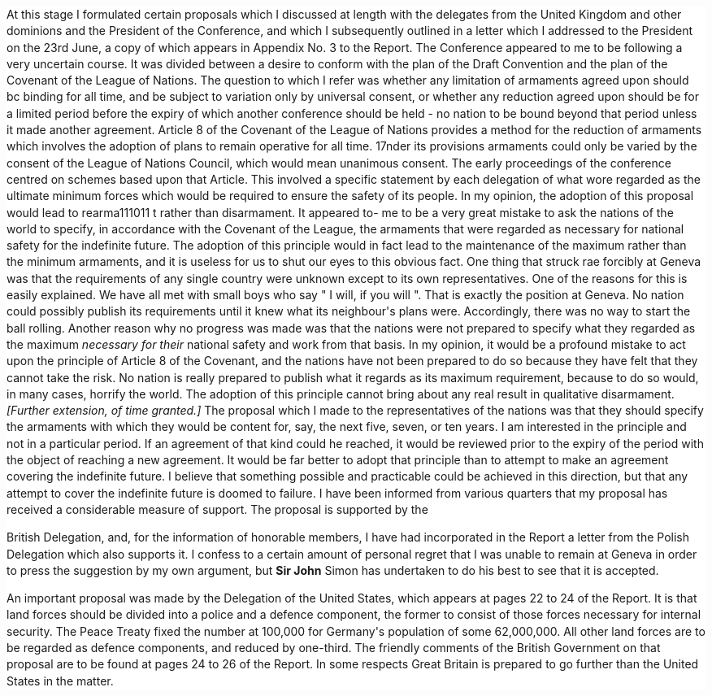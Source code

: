 At this stage I formulated certain proposals which I discussed at length with the delegates from the United Kingdom and other dominions and the  President  of the Conference, and which I subsequently outlined in a letter which I addressed to the  President  on the 23rd June, a copy of which appears in Appendix No. 3 to the Report. The Conference appeared to me to be following a very uncertain course. It was divided between a desire to conform with the plan of the Draft Convention and the plan of the Covenant of the League of Nations. The question to which I refer was whether any limitation of armaments agreed upon should bc binding for all time, and be subject to variation only by universal consent, or whether any reduction agreed upon should be for a limited period before the expiry of which another conference should be held - no nation to be bound beyond that period unless it made another agreement. Article 8 of the Covenant of the League of Nations provides a method for the reduction of armaments which involves the adoption of plans to remain operative for all time. 17nder its provisions armaments could only be varied by the consent of the League of Nations Council, which would mean unanimous consent. The early proceedings of the conference centred on schemes based upon that Article. This involved a specific statement by each delegation of what wore regarded as the ultimate minimum forces which would be required to ensure the safety of its people. In my opinion, the adoption of this proposal would lead to rearma111011 t  rather than disarmament. It appeared to- me to be a very great mistake to ask the nations of the world to specify, in accordance with the Covenant of the League, the armaments that were regarded as necessary for national safety for the indefinite future. The adoption of this principle would in fact lead to the maintenance of the maximum rather than the minimum armaments, and it is useless for us to shut our eyes to this obvious fact. One thing that struck rae forcibly at Geneva was that the requirements of any single country were unknown except to its own representatives. One of the reasons for this is easily explained. We have all met with small boys who say " I will, if you will ". That is exactly the position at Geneva. No nation could possibly publish its requirements until it knew what its neighbour's plans were. Accordingly, there was no way to start the ball rolling. Another reason why no progress was made was that the nations were not prepared to specify what they regarded as the maximum  *necessary for their*  national safety and work from that basis. In my opinion, it would be a profound mistake to act upon the principle of Article 8 of the Covenant, and the nations have not been prepared to do so because they have felt that they cannot take the risk. No nation is really prepared to publish what it regards as its maximum requirement, because to do so would, in many cases, horrify the world. The adoption of this principle cannot bring about any real result in qualitative disarmament.  *[Further extension, of time granted.]*  The proposal which I made to the representatives of the nations was that they should specify the armaments with which they would be content for, say, the next five, seven, or ten years. I am interested in the principle and not in a particular period. If an agreement of that kind could he reached, it would be reviewed prior to the expiry of the period with the object of reaching a new agreement. It would be far better to adopt that principle than to attempt to make an agreement covering the indefinite future. I believe that something possible and practicable could be achieved in this direction, but that any attempt to cover the indefinite future is doomed to failure. I have been informed from various quarters that my proposal has received a considerable measure of support. The proposal is supported by the 

British Delegation, and, for the information of honorable members, I have had incorporated in the Report a letter from the Polish Delegation which also supports it. I confess to a certain amount of personal regret that I was unable to remain at Geneva in order to press the suggestion by my own argument, but  **Sir John**  Simon has undertaken to do his best to see that it is accepted. 

An important proposal was made by the Delegation of the United States, which appears at pages 22 to 24 of the Report. It is that land forces should be divided into a police and a defence component, the former to consist of those forces necessary for internal security. The Peace Treaty fixed the number at 100,000 for Germany's population of some 62,000,000. All other land forces are to be regarded as defence components, and reduced by one-third. The friendly comments of the British Government on that proposal are to be found at pages 24 to 26 of the Report. In some respects Great Britain is prepared to go further than the United States in the matter. 

